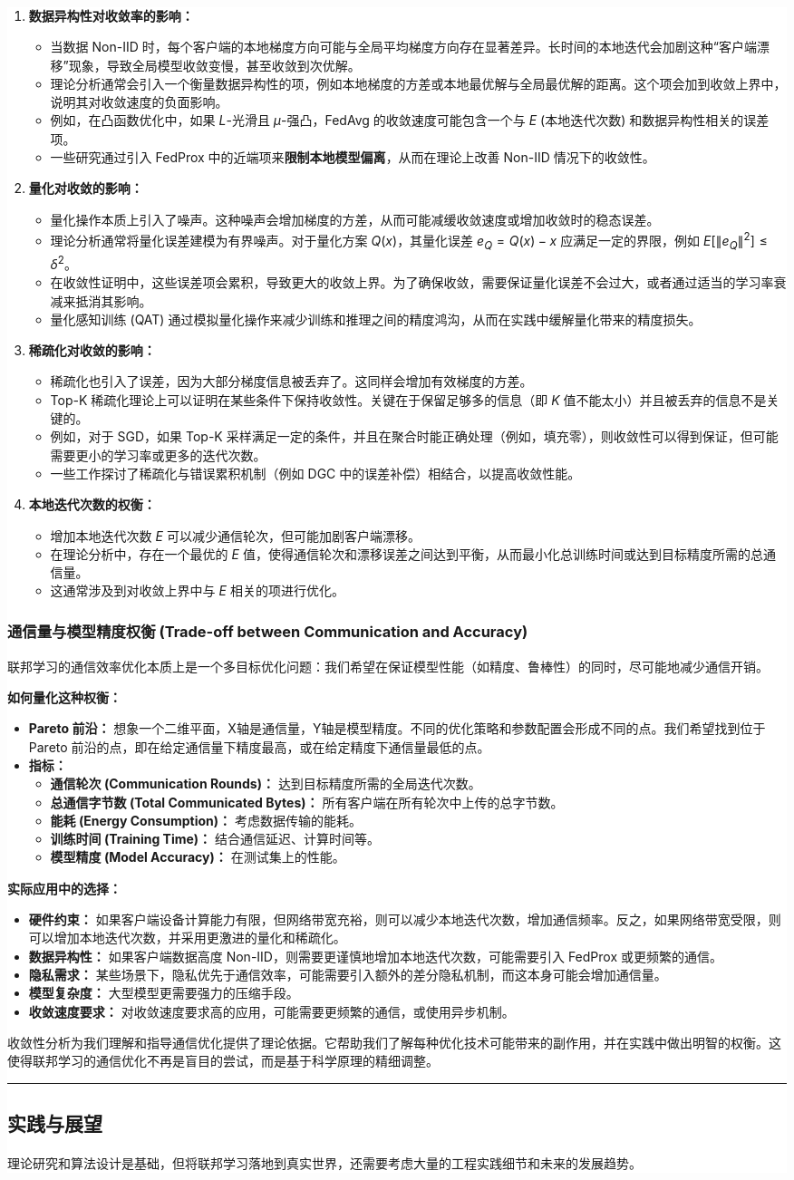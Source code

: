 1.  **数据异构性对收敛率的影响：**
    *   当数据 Non-IID 时，每个客户端的本地梯度方向可能与全局平均梯度方向存在显著差异。长时间的本地迭代会加剧这种“客户端漂移”现象，导致全局模型收敛变慢，甚至收敛到次优解。
    *   理论分析通常会引入一个衡量数据异构性的项，例如本地梯度的方差或本地最优解与全局最优解的距离。这个项会加到收敛上界中，说明其对收敛速度的负面影响。
    *   例如，在凸函数优化中，如果 $L$-光滑且 $\mu$-强凸，FedAvg 的收敛速度可能包含一个与 $E$ (本地迭代次数) 和数据异构性相关的误差项。
    *   一些研究通过引入 FedProx 中的近端项来**限制本地模型偏离**，从而在理论上改善 Non-IID 情况下的收敛性。

2.  **量化对收敛的影响：**
    *   量化操作本质上引入了噪声。这种噪声会增加梯度的方差，从而可能减缓收敛速度或增加收敛时的稳态误差。
    *   理论分析通常将量化误差建模为有界噪声。对于量化方案 $Q(x)$，其量化误差 $e_Q = Q(x) - x$ 应满足一定的界限，例如 $E[\|e_Q\|^2] \le \delta^2$。
    *   在收敛性证明中，这些误差项会累积，导致更大的收敛上界。为了确保收敛，需要保证量化误差不会过大，或者通过适当的学习率衰减来抵消其影响。
    *   量化感知训练 (QAT) 通过模拟量化操作来减少训练和推理之间的精度鸿沟，从而在实践中缓解量化带来的精度损失。

3.  **稀疏化对收敛的影响：**
    *   稀疏化也引入了误差，因为大部分梯度信息被丢弃了。这同样会增加有效梯度的方差。
    *   Top-K 稀疏化理论上可以证明在某些条件下保持收敛性。关键在于保留足够多的信息（即 $K$ 值不能太小）并且被丢弃的信息不是关键的。
    *   例如，对于 SGD，如果 Top-K 采样满足一定的条件，并且在聚合时能正确处理（例如，填充零），则收敛性可以得到保证，但可能需要更小的学习率或更多的迭代次数。
    *   一些工作探讨了稀疏化与错误累积机制（例如 DGC 中的误差补偿）相结合，以提高收敛性能。

4.  **本地迭代次数的权衡：**
    *   增加本地迭代次数 $E$ 可以减少通信轮次，但可能加剧客户端漂移。
    *   在理论分析中，存在一个最优的 $E$ 值，使得通信轮次和漂移误差之间达到平衡，从而最小化总训练时间或达到目标精度所需的总通信量。
    *   这通常涉及到对收敛上界中与 $E$ 相关的项进行优化。

### 通信量与模型精度权衡 (Trade-off between Communication and Accuracy)

联邦学习的通信效率优化本质上是一个多目标优化问题：我们希望在保证模型性能（如精度、鲁棒性）的同时，尽可能地减少通信开销。

**如何量化这种权衡：**

*   **Pareto 前沿：** 想象一个二维平面，X轴是通信量，Y轴是模型精度。不同的优化策略和参数配置会形成不同的点。我们希望找到位于 Pareto 前沿的点，即在给定通信量下精度最高，或在给定精度下通信量最低的点。
*   **指标：**
    *   **通信轮次 (Communication Rounds)：** 达到目标精度所需的全局迭代次数。
    *   **总通信字节数 (Total Communicated Bytes)：** 所有客户端在所有轮次中上传的总字节数。
    *   **能耗 (Energy Consumption)：** 考虑数据传输的能耗。
    *   **训练时间 (Training Time)：** 结合通信延迟、计算时间等。
    *   **模型精度 (Model Accuracy)：** 在测试集上的性能。

**实际应用中的选择：**

*   **硬件约束：** 如果客户端设备计算能力有限，但网络带宽充裕，则可以减少本地迭代次数，增加通信频率。反之，如果网络带宽受限，则可以增加本地迭代次数，并采用更激进的量化和稀疏化。
*   **数据异构性：** 如果客户端数据高度 Non-IID，则需要更谨慎地增加本地迭代次数，可能需要引入 FedProx 或更频繁的通信。
*   **隐私需求：** 某些场景下，隐私优先于通信效率，可能需要引入额外的差分隐私机制，而这本身可能会增加通信量。
*   **模型复杂度：** 大型模型更需要强力的压缩手段。
*   **收敛速度要求：** 对收敛速度要求高的应用，可能需要更频繁的通信，或使用异步机制。

收敛性分析为我们理解和指导通信优化提供了理论依据。它帮助我们了解每种优化技术可能带来的副作用，并在实践中做出明智的权衡。这使得联邦学习的通信优化不再是盲目的尝试，而是基于科学原理的精细调整。

---

## 实践与展望

理论研究和算法设计是基础，但将联邦学习落地到真实世界，还需要考虑大量的工程实践细节和未来的发展趋势。
